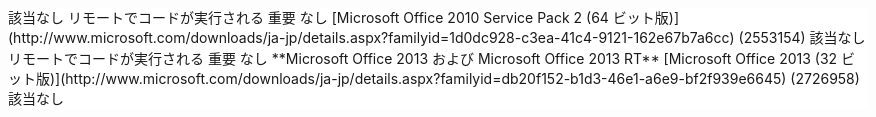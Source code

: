 </td>
<td style="border:1px solid black;">
該当なし

</td>
<td style="border:1px solid black;">
リモートでコードが実行される

</td>
<td style="border:1px solid black;">
重要

</td>
<td style="border:1px solid black;">
なし

</td>
</tr>
<tr>
<td style="border:1px solid black;">
[Microsoft Office 2010 Service Pack 2 (64 ビット版)](http://www.microsoft.com/downloads/ja-jp/details.aspx?familyid=1d0dc928-c3ea-41c4-9121-162e67b7a6cc)  
(2553154)

</td>
<td style="border:1px solid black;">
該当なし

</td>
<td style="border:1px solid black;">
リモートでコードが実行される

</td>
<td style="border:1px solid black;">
重要

</td>
<td style="border:1px solid black;">
なし

</td>
</tr>
<tr>
<td style="border:1px solid black;" colspan="5">
**Microsoft Office 2013 および Microsoft Office 2013 RT**

</td>
</tr>
<tr>
<td style="border:1px solid black;">
[Microsoft Office 2013 (32 ビット版)](http://www.microsoft.com/downloads/ja-jp/details.aspx?familyid=db20f152-b1d3-46e1-a6e9-bf2f939e6645)  
(2726958)

</td>
<td style="border:1px solid black;">
該当なし
